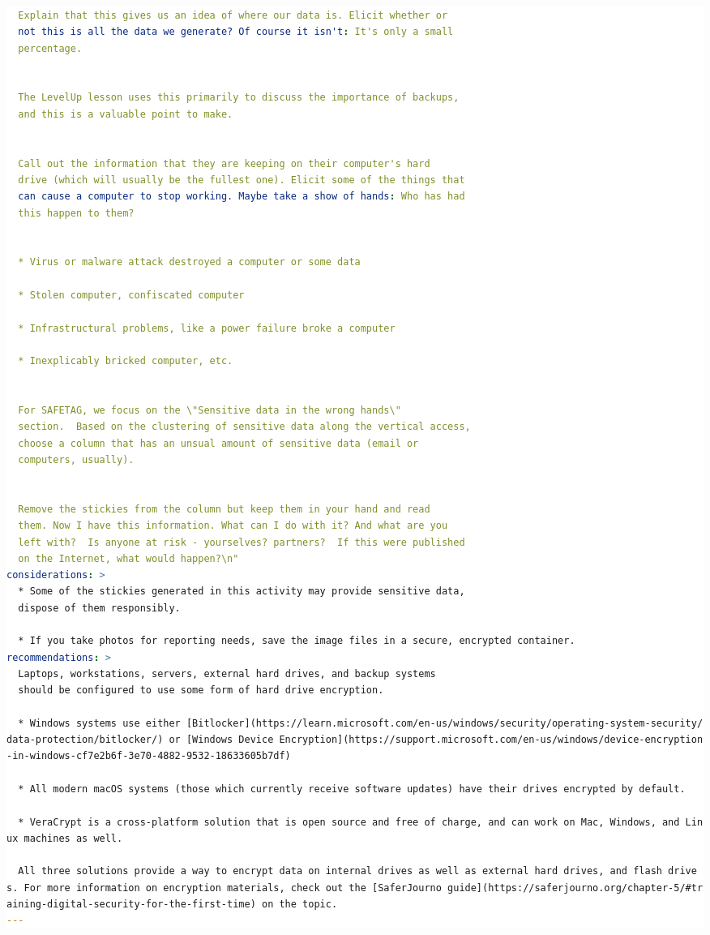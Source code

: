 ```yaml
  Explain that this gives us an idea of where our data is. Elicit whether or
  not this is all the data we generate? Of course it isn't: It's only a small
  percentage.


  The LevelUp lesson uses this primarily to discuss the importance of backups,
  and this is a valuable point to make.


  Call out the information that they are keeping on their computer's hard
  drive (which will usually be the fullest one). Elicit some of the things that
  can cause a computer to stop working. Maybe take a show of hands: Who has had
  this happen to them?


  * Virus or malware attack destroyed a computer or some data

  * Stolen computer, confiscated computer

  * Infrastructural problems, like a power failure broke a computer

  * Inexplicably bricked computer, etc.


  For SAFETAG, we focus on the \"Sensitive data in the wrong hands\"
  section.  Based on the clustering of sensitive data along the vertical access,
  choose a column that has an unsual amount of sensitive data (email or
  computers, usually).


  Remove the stickies from the column but keep them in your hand and read
  them. Now I have this information. What can I do with it? And what are you
  left with?  Is anyone at risk - yourselves? partners?  If this were published
  on the Internet, what would happen?\n"
considerations: >
  * Some of the stickies generated in this activity may provide sensitive data,
  dispose of them responsibly.

  * If you take photos for reporting needs, save the image files in a secure, encrypted container.
recommendations: >
  Laptops, workstations, servers, external hard drives, and backup systems
  should be configured to use some form of hard drive encryption.

  * Windows systems use either [Bitlocker](https://learn.microsoft.com/en-us/windows/security/operating-system-security/data-protection/bitlocker/) or [Windows Device Encryption](https://support.microsoft.com/en-us/windows/device-encryption-in-windows-cf7e2b6f-3e70-4882-9532-18633605b7df)

  * All modern macOS systems (those which currently receive software updates) have their drives encrypted by default.

  * VeraCrypt is a cross-platform solution that is open source and free of charge, and can work on Mac, Windows, and Linux machines as well.

  All three solutions provide a way to encrypt data on internal drives as well as external hard drives, and flash drives. For more information on encryption materials, check out the [SaferJourno guide](https://saferjourno.org/chapter-5/#training-digital-security-for-the-first-time) on the topic.
---
```

